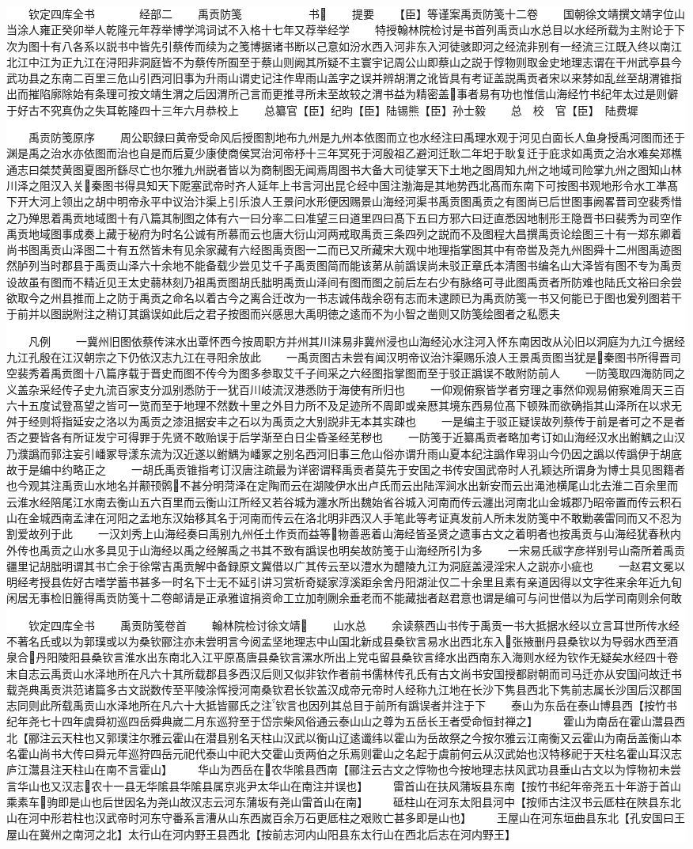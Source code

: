 　　钦定四库全书　　　　经部二
　　禹贡防笺　　　　　　书
　　提要
　　【臣】等谨案禹贡防笺十二卷
　　国朝徐文靖撰文靖字位山当涂人雍正癸卯举人乾隆元年荐举博学鸿词试不入格十七年又荐举经学
　　特授翰林院检讨是书首列禹贡山水总目以水经所载为主附论于下次为图十有八各系以説书中皆先引蔡传而续为之笺博据诸书断以己意如汾水西入河非东入河徒骇即河之经流非别有一经流三江既入终以南江北江中江为正九江在浔阳非洞庭皆不为蔡传所囿至于蔡山则阙其所疑不主寰宇记周公山即蔡山之説于惇物则取金史地理志谓在干州武亭县今武功县之东南二百里三危山引西河旧事为升雨山谓史记注作卑雨山盖字之误并辨胡渭之讹皆具有考证盖説禹贡者宋以来棼如乱丝至胡渭锥指出而摧陷廓除始有条理可按文靖生渭之后因渭所己言而更推寻所未至故较之渭书益为精密盖事者易有功也惟信山海经竹书纪年太过是则僻于好古不究真伪之失耳乾隆四十三年六月恭校上
　　总纂官【臣】纪昀【臣】陆锡熊【臣】孙士毅
　　总　校　官【臣】　陆费墀





　　禹贡防笺原序
　　周公职録曰黄帝受命风后授图割地布九州是九州本依图而立也水经注曰禹理水观于河见白面长人鱼身授禹河图而还于渊是禹之治水亦依图而治也自是而后夏少康使商侯冥治河帝杼十三年冥死于河殷祖乙避河迁耿二年圯于耿复迁于庇求如禹贡之治水难矣郑樵通志曰桀焚黄图夏图所繇尽亡也尔雅九州説者皆以为商制图无闻焉周图书大备大司徒掌天下土地之图周知九州之地域司险掌九州之图知山林川泽之阻汉入关秦图书得具知天下阸塞武帝时齐人延年上书言河出昆仑经中国注渤海是其地势西北髙而东南下可按图书观地形令水工凖髙下开大河上领出之胡中明帝永平中议治汴渠上引乐浪人王景问水形便因赐景山海经河渠书禹贡图禹贡之有图尚已后世图事阙畧晋司空裴秀惜之乃殚思着禹贡地域图十有八篇其制图之体有六一曰分率二曰准望三曰道里四曰髙下五曰方邪六曰迂直悉因地制形王隐晋书曰裴秀为司空作禹贡地域图事成奏上藏于秘府为时名公诚有所慕而云也唐大衍山河两戒取禹贡三条四列之説而不及图程大昌撰禹贡论绘图三十有一郑东卿着尚书图禹贡山泽图二十有五然皆未有见余家藏有六经图禹贡图一二而已又所藏宋大观中地理指掌图其中有帝喾及尧九州图舜十二州图禹迹图然胪列当时郡县于禹贡山泽六十余地不能备载少尝见艾千子禹贡图简而能该苐从前譌误尚未驳正章氏本清图书编名山大泽皆有图不专为禹贡设故虽有图而不精近见王太史蒻林刻乃祖禹贡图胡氏朏明禹贡山泽间有图而图之前后左右少有脉络可寻此图禹贡者所防难也陆氏文裕曰余尝欲取今之州县推而上之防于禹贡之命名以着古今之离合迁改为一书志诚伟哉余窃有志而未逮顾已为禹贡防笺一书又何能已于图也爰列图若干于前并以图説附注之稍订其譌误如此后之君子按图而兴感思大禹明徳之逺而不为小智之凿则又防笺绘图者之私愿夫













　　凡例
　　一冀州旧图依蔡传涞水出覃怀西今按周职方并州其川涞易非冀州浸也山海经沁水注河入怀东南因改从沁旧以洞庭为九江今据经九江孔殷在江汉朝宗之下仍依汉志九江在寻阳余放此
　　一禹贡图古未尝有闻汉明帝议治汴渠赐乐浪人王景禹贡图当犹是秦图书所得晋司空裴秀着禹贡图十八篇序载于晋史而图不传今为图多参取艾千子间采之六经图指掌图而至于驳正譌误不敢附防前人
　　一防笺取四海防同之义盖杂采经传子史九流百家支分泒别悉防于一犹百川岐流汊港悉防于海使有所归也
　　一仰观俯察皆学者穷理之事然仰观易俯察难周天三百六十五度试登髙望之皆可一览而至于地理不然数十里之外目力所不及足迹所不周即或亲厯其境东西易位髙下顿殊而欲确指其山泽所在以求无舛于经则将指延安之洛以为禹贡之漆沮据安丰之石以为禹贡之大别説非无本其实疎也
　　一是编主于驳正疑误故列蔡传于前是者可之不是者否之要皆各有所证发宁可得罪于先贤不敢贻误于后学渐至白日尘昏圣经芜秽也
　　一防笺于近纂禹贡者略加考订如山海经汉水出鲋鰅之山汉乃濮譌而郭注妄引嶓冢导漾东流为汉近遂以鲋鰅为嶓冢之别名西河旧事三危山俗亦谓升雨山夏本纪注譌作卑羽山今仍因之譌以传譌伊于胡底故于是编中约略正之
　　一胡氏禹贡锥指考订汉唐注疏最为详密谓释禹贡者莫先于安国之书传安国武帝时人孔颖达所谓身为博士具见图籍者也今观其注禹贡山水地名并颟顸鹘不甚分明菏泽在定陶而云在湖陵伊水出卢氏而云出陆浑涧水出新安而云出渑池横尾山北去淮二百余里而云淮水经陪尾江水南去衡山五六百里而云衡山江所经又若谷城为瀍水所出魏始省谷城入河南而传云瀍出河南北山金城郡乃昭帝置而传云积石山在金城西南孟津在河阳之孟地东汉始移其名于河南而传云在洛北明非西汉人手笔此等考证真发前人所未发防笺中不敢勦袭雷同而又不忍为割爱故列于此
　　一汉刘秀上山海经奏曰禹别九州任土作贡而益等物善恶着山海经皆圣贤之遗事古文之着明者也按禹贡与山海经犹春秋内外传也禹贡之山水多具见于山海经以禹之经解禹之书其不致有譌误也明矣故防笺于山海经所引为多
　　一宋易氏祓字彦祥别号山斋所着禹贡疆里记胡朏明谓其书亡余于徐常吉禹贡解中备録原文冀借以广其传云至以澧水为醴陵九江为洞庭盖浸淫宋人之説亦小疵也
　　一赵君文冕以明经考授县佐好古嗜学蓄书甚多一时名下士无不延引讲习赏析奇疑家淳溪距余舍丹阳湖沚仅二十余里且素有亲道因得以文字徃来余年近九旬闲居无事检旧簏得禹贡防笺十二卷邮请是正承雅谊捐资命工立加剞劂余垂老而不能藏拙者赵君意也谓是编可与问世借以为后学司南则余何敢









　　钦定四库全书
　　禹贡防笺卷首
　　翰林院检讨徐文靖
　　山水总
　　余读蔡西山书传于禹贡一书大抵据水经以立言耳世所传水经不著名氏或以为郭璞或以为桑钦郦注亦未尝明言今阅孟坚地理志中山国北新成县桑钦言易水出西北东入张掖删丹县桑钦以为导弱水西至酒泉合丹阳陵阳县桑钦言淮水出东南北入江平原髙唐县桑钦言漯水所出上党屯留县桑钦言绛水出西南东入海则水经为钦作无疑矣水经四十卷末自志云禹贡山水泽地所在凡六十其所载郡县多西汉后则又似非钦作者前书儒林传孔氏有古文尚书安国授都尉朝而司马迁亦从安国问故迁书载尧典禹贡洪范诸篇多古文説数传至平陵涂恽授河南桑钦君长钦盖汉成帝元帝时人经称九江地在长沙下隽县西北下隽前志属长沙国后汉郡国志同则此所载禹贡山水泽地所在凡六十大抵皆郦氏之注钦言也因列其总目于前所有譌误者并注于下
　　泰山为东岳在泰山博县西【按竹书纪年尧七十四年虞舜初巡四岳舜典嵗二月东巡狩至于岱宗柴风俗通云泰山山之尊为五岳长王者受命恒封禅之】
　　霍山为南岳在霍山灊县西北【郦注云天柱也又郭璞注尔雅云霍山在潜县别名天柱山汉武以衡山辽逺谶纬以霍山为岳故祭之今按尔雅云江南衡又云霍山为南岳盖衡山本名霍山尚书大传曰舜元年巡狩四岳元祀代泰山中祀大交霍山贡两伯之乐焉则霍山之名起于虞前何云从汉武始也汉特移祀于天柱名霍山耳汉志庐江灊县注天柱山在南不言霍山】
　　华山为西岳在农华隂县西南【郦注云古文之惇物也今按地理志扶风武功县垂山古文以为惇物初未尝言华山也又汉志农十一县无华隂县华隂县属京兆尹太华山在南注并误也】
　　雷首山在扶风蒲坂县东南【按竹书纪年帝尧五十年游于首山乘素车驹即是山也后世因名为尧山故汉志云河东蒲坂有尧山雷首山在南】
　　砥柱山在河东太阳县河中【按师古注汉书云厎柱在陜县东北山在河中形若柱也汉武帝时河东守番系言漕从山东西嵗百余万石更厎柱之艰败亡甚多即是山也】
　　王屋山在河东垣曲县东北【孔安国曰王屋山在冀州之南河之北】太行山在河内野王县西北【按前志河内山阳县东太行山在西北后志在河内野王】